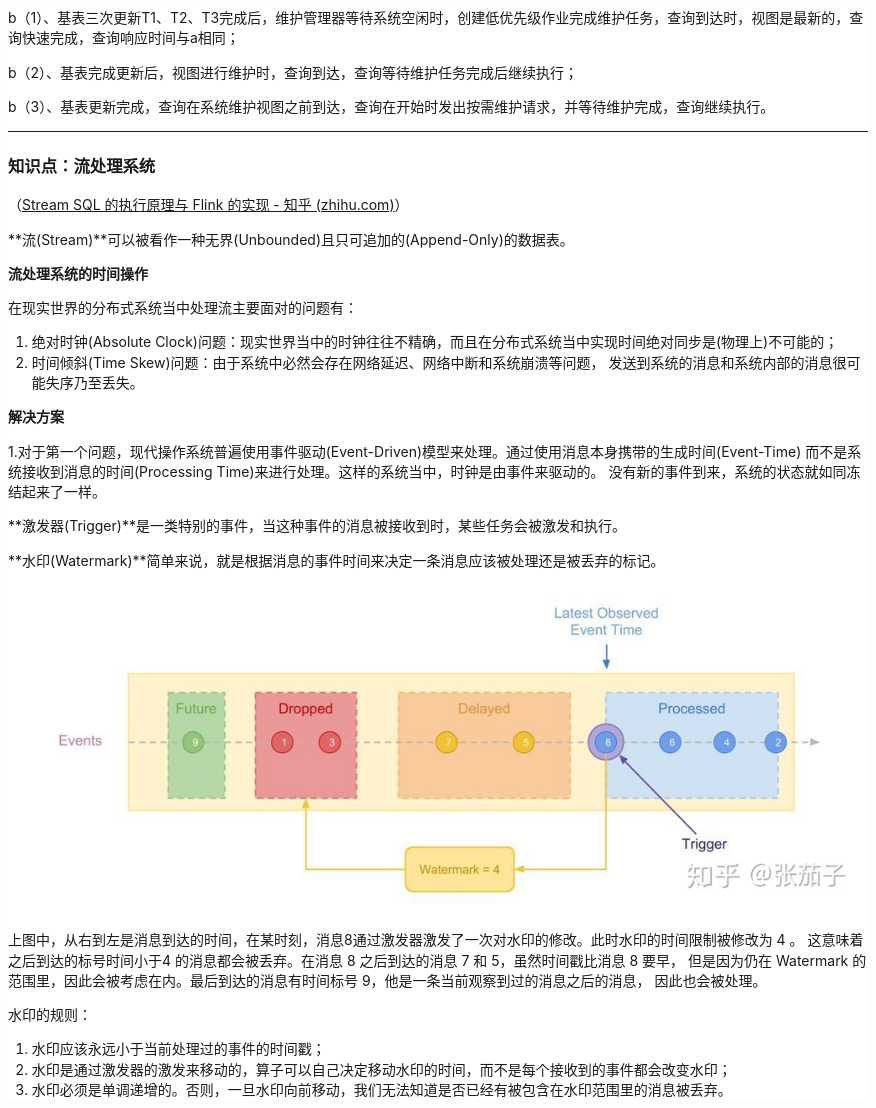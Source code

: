 b（1）、基表三次更新T1、T2、T3完成后，维护管理器等待系统空闲时，创建低优先级作业完成维护任务，查询到达时，视图是最新的，查询快速完成，查询响应时间与a相同；

b（2）、基表完成更新后，视图进行维护时，查询到达，查询等待维护任务完成后继续执行；

b（3）、基表更新完成，查询在系统维护视图之前到达，查询在开始时发出按需维护请求，并等待维护完成，查询继续执行。



-------------------------------------------------------------------------------------------------------------------------------------------------------------------------------------------

### 知识点：流处理系统

（[Stream SQL 的执行原理与 Flink 的实现 - 知乎 (zhihu.com)](https://zhuanlan.zhihu.com/p/59643962)）

**流(Stream)**可以被看作一种无界(Unbounded)且只可追加的(Append-Only)的数据表。

**流处理系统的时间操作**

在现实世界的分布式系统当中处理流主要面对的问题有：

1. 绝对时钟(Absolute Clock)问题：现实世界当中的时钟往往不精确，而且在分布式系统当中实现时间绝对同步是(物理上)不可能的；
2. 时间倾斜(Time Skew)问题：由于系统中必然会存在网络延迟、网络中断和系统崩溃等问题， 发送到系统的消息和系统内部的消息很可能失序乃至丢失。

**解决方案**

   1.对于第一个问题，现代操作系统普遍使用事件驱动(Event-Driven)模型来处理。通过使用消息本身携带的生成时间(Event-Time) 而不是系统接收到消息的时间(Processing Time)来进行处理。这样的系统当中，时钟是由事件来驱动的。 没有新的事件到来，系统的状态就如同冻结起来了一样。

**激发器(Trigger)**是一类特别的事件，当这种事件的消息被接收到时，某些任务会被激发和执行。

**水印(Watermark)**简单来说，就是根据消息的事件时间来决定一条消息应该被处理还是被丢弃的标记。

![v2-461d11fa37482e48a8bde66a0b91cf2c_r](../images/v2-461d11fa37482e48a8bde66a0b91cf2c_r.jpg)

上图中，从右到左是消息到达的时间，在某时刻，消息8通过激发器激发了一次对水印的修改。此时水印的时间限制被修改为 4 。 这意味着之后到达的标号时间小于4 的消息都会被丢弃。在消息 8 之后到达的消息 7 和 5，虽然时间戳比消息 8 要早， 但是因为仍在 Watermark 的范围里，因此会被考虑在内。最后到达的消息有时间标号 9，他是一条当前观察到过的消息之后的消息， 因此也会被处理。

水印的规则：

1. 水印应该永远小于当前处理过的事件的时间戳；
2. 水印是通过激发器的激发来移动的，算子可以自己决定移动水印的时间，而不是每个接收到的事件都会改变水印；
3. 水印必须是单调递增的。否则，一旦水印向前移动，我们无法知道是否已经有被包含在水印范围里的消息被丢弃。
